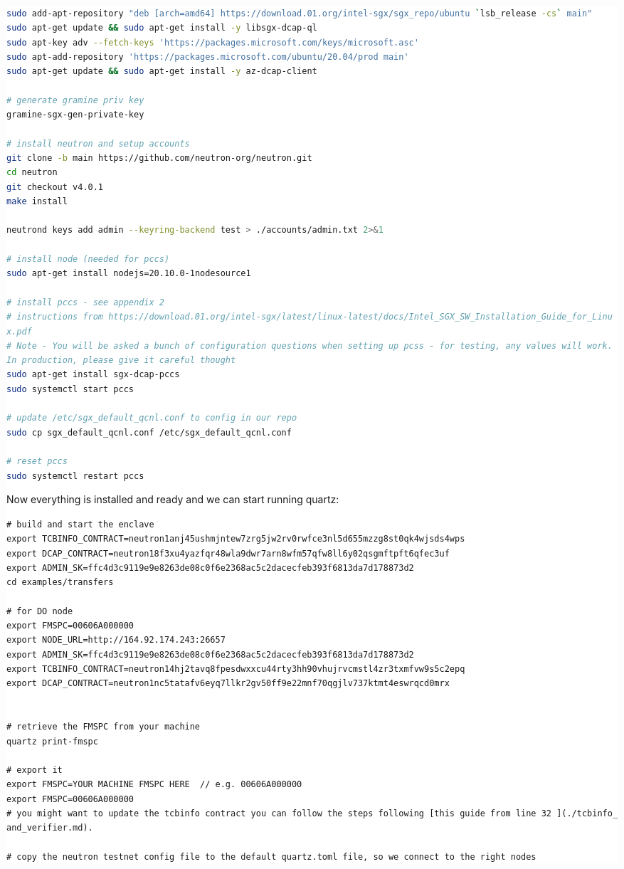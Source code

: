 ```bash
sudo add-apt-repository "deb [arch=amd64] https://download.01.org/intel-sgx/sgx_repo/ubuntu `lsb_release -cs` main"
sudo apt-get update && sudo apt-get install -y libsgx-dcap-ql
sudo apt-key adv --fetch-keys 'https://packages.microsoft.com/keys/microsoft.asc'
sudo apt-add-repository 'https://packages.microsoft.com/ubuntu/20.04/prod main'
sudo apt-get update && sudo apt-get install -y az-dcap-client

# generate gramine priv key
gramine-sgx-gen-private-key

# install neutron and setup accounts
git clone -b main https://github.com/neutron-org/neutron.git
cd neutron
git checkout v4.0.1
make install

neutrond keys add admin --keyring-backend test > ./accounts/admin.txt 2>&1

# install node (needed for pccs)
sudo apt-get install nodejs=20.10.0-1nodesource1

# install pccs - see appendix 2
# instructions from https://download.01.org/intel-sgx/latest/linux-latest/docs/Intel_SGX_SW_Installation_Guide_for_Linux.pdf
# Note - You will be asked a bunch of configuration questions when setting up pcss - for testing, any values will work. In production, please give it careful thought
sudo apt-get install sgx-dcap-pccs
sudo systemctl start pccs

# update /etc/sgx_default_qcnl.conf to config in our repo
sudo cp sgx_default_qcnl.conf /etc/sgx_default_qcnl.conf

# reset pccs
sudo systemctl restart pccs
```

Now everything is installed and ready and we can start running quartz:

```
# build and start the enclave
export TCBINFO_CONTRACT=neutron1anj45ushmjntew7zrg5jw2rv0rwfce3nl5d655mzzg8st0qk4wjsds4wps
export DCAP_CONTRACT=neutron18f3xu4yazfqr48wla9dwr7arn8wfm57qfw8ll6y02qsgmftpft6qfec3uf
export ADMIN_SK=ffc4d3c9119e9e8263de08c0f6e2368ac5c2dacecfeb393f6813da7d178873d2
cd examples/transfers

# for DO node
export FMSPC=00606A000000
export NODE_URL=http://164.92.174.243:26657
export ADMIN_SK=ffc4d3c9119e9e8263de08c0f6e2368ac5c2dacecfeb393f6813da7d178873d2
export TCBINFO_CONTRACT=neutron14hj2tavq8fpesdwxxcu44rty3hh90vhujrvcmstl4zr3txmfvw9s5c2epq
export DCAP_CONTRACT=neutron1nc5tatafv6eyq7llkr2gv50ff9e22mnf70qgjlv737ktmt4eswrqcd0mrx


# retrieve the FMSPC from your machine
quartz print-fmspc

# export it
export FMSPC=YOUR MACHINE FMSPC HERE  // e.g. 00606A000000
export FMSPC=00606A000000
# you might want to update the tcbinfo contract you can follow the steps following [this guide from line 32 ](./tcbinfo_and_verifier.md).

# copy the neutron testnet config file to the default quartz.toml file, so we connect to the right nodes
```